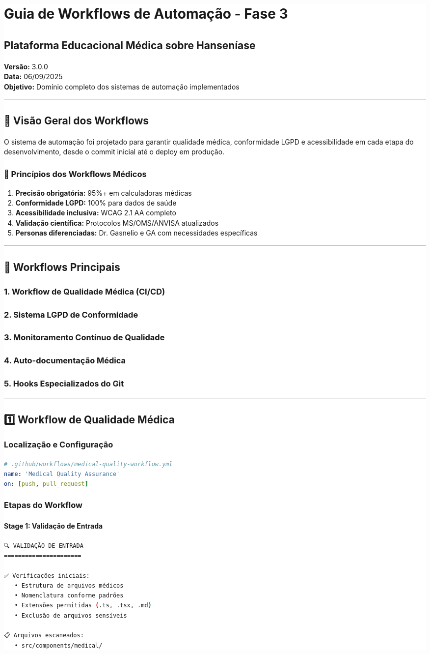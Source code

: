 # Guia de Workflows de Automação - Fase 3
## Plataforma Educacional Médica sobre Hanseníase

**Versão:** 3.0.0  
**Data:** 06/09/2025  
**Objetivo:** Domínio completo dos sistemas de automação implementados

---

## 🎯 Visão Geral dos Workflows

O sistema de automação foi projetado para garantir qualidade médica, conformidade LGPD e acessibilidade em cada etapa do desenvolvimento, desde o commit inicial até o deploy em produção.

### 🏥 Princípios dos Workflows Médicos

1. **Precisão obrigatória:** 95%+ em calculadoras médicas
2. **Conformidade LGPD:** 100% para dados de saúde
3. **Acessibilidade inclusiva:** WCAG 2.1 AA completo
4. **Validação científica:** Protocolos MS/OMS/ANVISA atualizados
5. **Personas diferenciadas:** Dr. Gasnelio e GA com necessidades específicas

---

## 🔄 Workflows Principais

### 1. Workflow de Qualidade Médica (CI/CD)
### 2. Sistema LGPD de Conformidade
### 3. Monitoramento Contínuo de Qualidade
### 4. Auto-documentação Médica
### 5. Hooks Especializados do Git

---

## 1️⃣ Workflow de Qualidade Médica

### Localização e Configuração
```yaml
# .github/workflows/medical-quality-workflow.yml
name: 'Medical Quality Assurance'
on: [push, pull_request]
```

### Etapas do Workflow

#### Stage 1: Validação de Entrada
```bash
🔍 VALIDAÇÃO DE ENTRADA
======================

✅ Verificações iniciais:
   • Estrutura de arquivos médicos
   • Nomenclatura conforme padrões
   • Extensões permitidas (.ts, .tsx, .md)
   • Exclusão de arquivos sensíveis

📋 Arquivos escaneados:
   • src/components/medical/
```